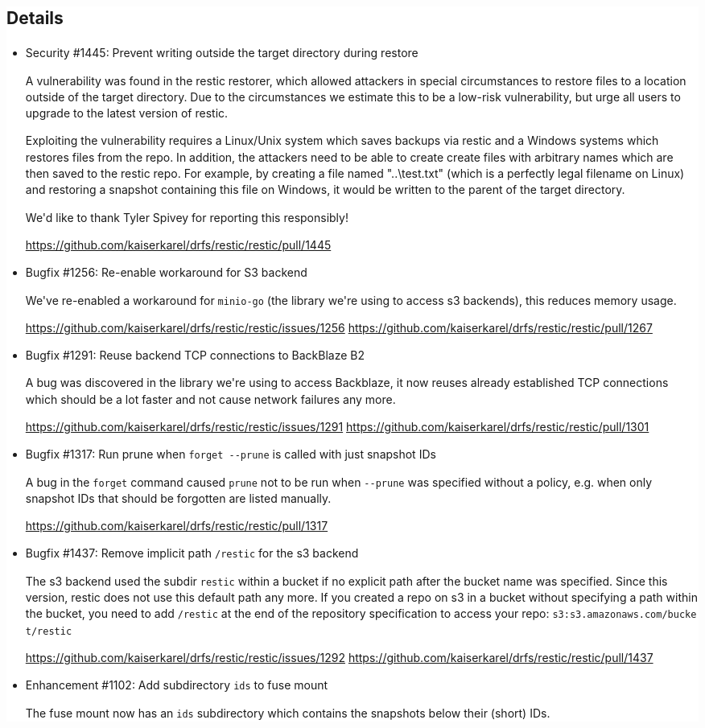 Details
-------

 * Security #1445: Prevent writing outside the target directory during restore

   A vulnerability was found in the restic restorer, which allowed attackers in special
   circumstances to restore files to a location outside of the target directory. Due to the
   circumstances we estimate this to be a low-risk vulnerability, but urge all users to upgrade to
   the latest version of restic.

   Exploiting the vulnerability requires a Linux/Unix system which saves backups via restic and
   a Windows systems which restores files from the repo. In addition, the attackers need to be able
   to create create files with arbitrary names which are then saved to the restic repo. For
   example, by creating a file named "..\test.txt" (which is a perfectly legal filename on Linux)
   and restoring a snapshot containing this file on Windows, it would be written to the parent of
   the target directory.

   We'd like to thank Tyler Spivey for reporting this responsibly!

   https://github.com/kaiserkarel/drfs/restic/restic/pull/1445

 * Bugfix #1256: Re-enable workaround for S3 backend

   We've re-enabled a workaround for `minio-go` (the library we're using to access s3 backends),
   this reduces memory usage.

   https://github.com/kaiserkarel/drfs/restic/restic/issues/1256
   https://github.com/kaiserkarel/drfs/restic/restic/pull/1267

 * Bugfix #1291: Reuse backend TCP connections to BackBlaze B2

   A bug was discovered in the library we're using to access Backblaze, it now reuses already
   established TCP connections which should be a lot faster and not cause network failures any
   more.

   https://github.com/kaiserkarel/drfs/restic/restic/issues/1291
   https://github.com/kaiserkarel/drfs/restic/restic/pull/1301

 * Bugfix #1317: Run prune when `forget --prune` is called with just snapshot IDs

   A bug in the `forget` command caused `prune` not to be run when `--prune` was specified without a
   policy, e.g. when only snapshot IDs that should be forgotten are listed manually.

   https://github.com/kaiserkarel/drfs/restic/restic/pull/1317

 * Bugfix #1437: Remove implicit path `/restic` for the s3 backend

   The s3 backend used the subdir `restic` within a bucket if no explicit path after the bucket name
   was specified. Since this version, restic does not use this default path any more. If you
   created a repo on s3 in a bucket without specifying a path within the bucket, you need to add
   `/restic` at the end of the repository specification to access your repo:
   `s3:s3.amazonaws.com/bucket/restic`

   https://github.com/kaiserkarel/drfs/restic/restic/issues/1292
   https://github.com/kaiserkarel/drfs/restic/restic/pull/1437

 * Enhancement #1102: Add subdirectory `ids` to fuse mount

   The fuse mount now has an `ids` subdirectory which contains the snapshots below their (short)
   IDs.
